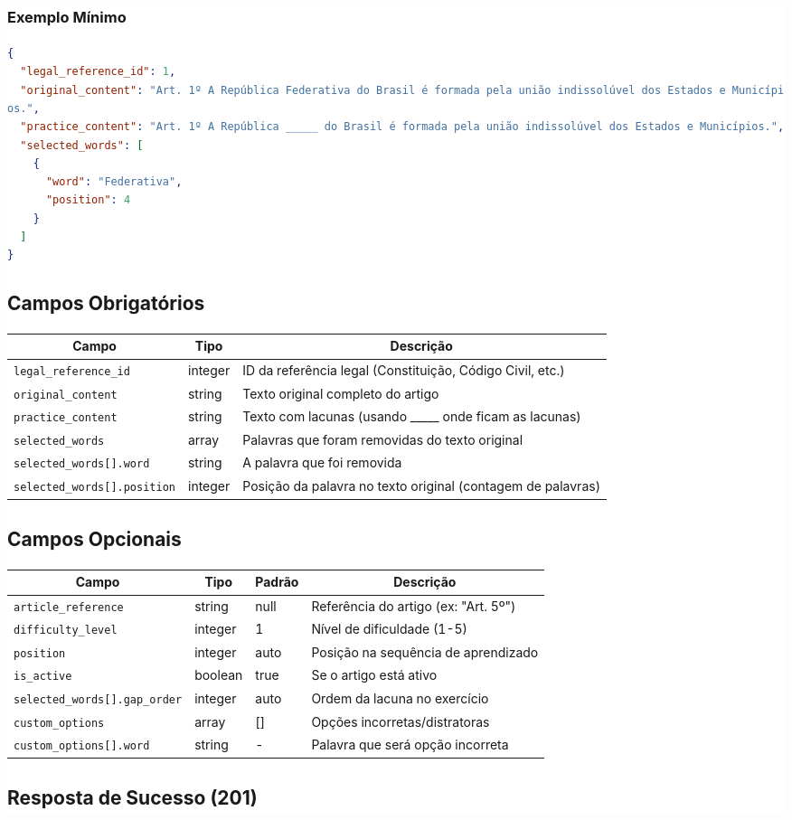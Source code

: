 ### Exemplo Mínimo

```json
{
  "legal_reference_id": 1,
  "original_content": "Art. 1º A República Federativa do Brasil é formada pela união indissolúvel dos Estados e Municípios.",
  "practice_content": "Art. 1º A República _____ do Brasil é formada pela união indissolúvel dos Estados e Municípios.",
  "selected_words": [
    {
      "word": "Federativa",
      "position": 4
    }
  ]
}
```

## Campos Obrigatórios

| Campo | Tipo | Descrição |
|-------|------|-----------|
| `legal_reference_id` | integer | ID da referência legal (Constituição, Código Civil, etc.) |
| `original_content` | string | Texto original completo do artigo |
| `practice_content` | string | Texto com lacunas (usando _____ onde ficam as lacunas) |
| `selected_words` | array | Palavras que foram removidas do texto original |
| `selected_words[].word` | string | A palavra que foi removida |
| `selected_words[].position` | integer | Posição da palavra no texto original (contagem de palavras) |

## Campos Opcionais

| Campo | Tipo | Padrão | Descrição |
|-------|------|--------|-----------|
| `article_reference` | string | null | Referência do artigo (ex: "Art. 5º") |
| `difficulty_level` | integer | 1 | Nível de dificuldade (1-5) |
| `position` | integer | auto | Posição na sequência de aprendizado |
| `is_active` | boolean | true | Se o artigo está ativo |
| `selected_words[].gap_order` | integer | auto | Ordem da lacuna no exercício |
| `custom_options` | array | [] | Opções incorretas/distratoras |
| `custom_options[].word` | string | - | Palavra que será opção incorreta |

## Resposta de Sucesso (201)
